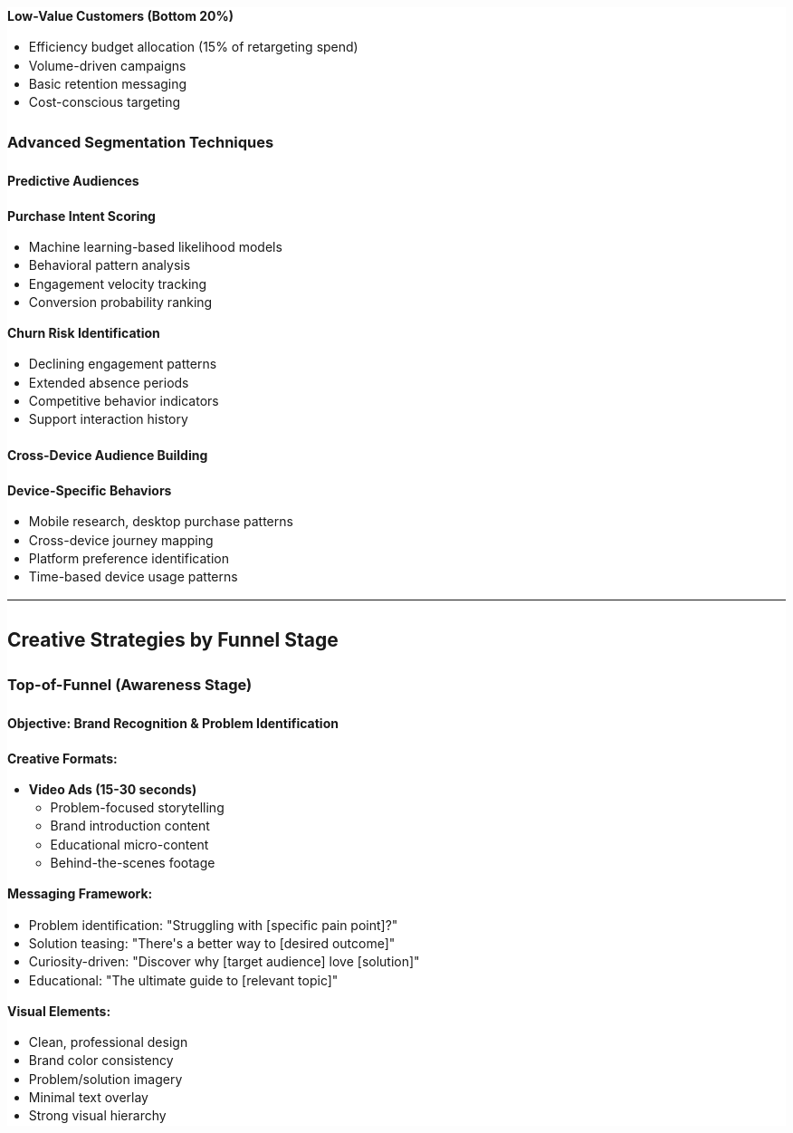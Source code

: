 **Low-Value Customers (Bottom 20%)**
- Efficiency budget allocation (15% of retargeting spend)
- Volume-driven campaigns
- Basic retention messaging
- Cost-conscious targeting

### Advanced Segmentation Techniques

#### Predictive Audiences
**Purchase Intent Scoring**
- Machine learning-based likelihood models
- Behavioral pattern analysis
- Engagement velocity tracking
- Conversion probability ranking

**Churn Risk Identification**
- Declining engagement patterns
- Extended absence periods
- Competitive behavior indicators
- Support interaction history

#### Cross-Device Audience Building
**Device-Specific Behaviors**
- Mobile research, desktop purchase patterns
- Cross-device journey mapping
- Platform preference identification
- Time-based device usage patterns

---

## Creative Strategies by Funnel Stage

### Top-of-Funnel (Awareness Stage)

#### Objective: Brand Recognition & Problem Identification

**Creative Formats:**
- **Video Ads (15-30 seconds)**
  - Problem-focused storytelling
  - Brand introduction content
  - Educational micro-content
  - Behind-the-scenes footage

**Messaging Framework:**
- Problem identification: "Struggling with [specific pain point]?"
- Solution teasing: "There's a better way to [desired outcome]"
- Curiosity-driven: "Discover why [target audience] love [solution]"
- Educational: "The ultimate guide to [relevant topic]"

**Visual Elements:**
- Clean, professional design
- Brand color consistency
- Problem/solution imagery
- Minimal text overlay
- Strong visual hierarchy
